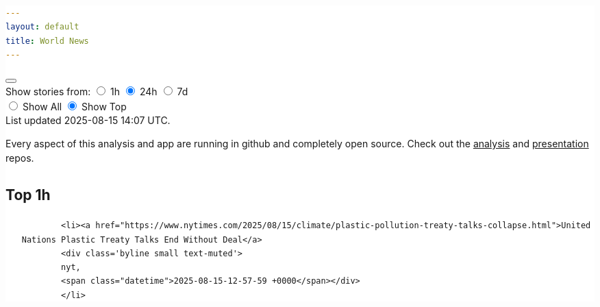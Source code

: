 ```yaml
---
layout: default
title: World News
---
```


<div markdown="0">

<div id="controls">
    <!-- a clickable gear button that opens/collapses a div containing controls for the feed -->
    <button class="btn btn-outline-secondary" type="button" data-bs-toggle="collapse" data-bs-target="#controls-collapse" aria-expanded="false" aria-controls="controls-collapse">
        <i class="fas fa-gear"></i>
    </button>
    <div class="collapse" id="controls-collapse">
        <!--- radio buttons for Show stories from 1h, 24h, 1d -->
        <div class="btn-group" role="group">
            Show stories from:
            <input class="btn-check" type="radio" name="period" id="period-1h" autocomplete="off">
            <label class="btn btn-secondary" for="period-1h">1h</label>
            <input class="btn-check" type="radio" name="period" id="period-24h" autocomplete="off" checked>
            <label class="btn btn-secondary" for="period-24h">24h</label>
            <input class="btn-check" type="radio" name="period" id="period-7d" autocomplete="off">
            <label class="btn btn-secondary" for="period-7d">7d</label>
        </div>
        <!--- radio buttons for Show All, Show Top -->
        <div class="btn-group" role="group">
            <input class="btn-check" type="radio" name="view" id="view-all" autocomplete="off">
            <label class="btn btn-secondary" for="view-all">Show All</label>
            <input class="btn-check" type="radio" name="view" id="view-top" autocomplete="off" checked>
            <label class="btn btn-secondary" for="view-top">Show Top</label>
        </div>
    </div>
</div>

<div class="byline small text-muted">List updated <span class="datetime">2025-08-15 14:07 UTC</span>.</div>

<p>Every aspect of this analysis and app are running in github and completely open source.
Check out the <a href="https://github.com/Castro-Media/Analysis">analysis</a> and
<a href="https://github.com/Castro-Media/TopStoryReview.com">presentation</a> repos.</p>
<div id="top1h" class="col-12">
    <h2>Top 1h</h2>
    <ul>
        
            <li><a href="https://www.nytimes.com/2025/08/15/climate/plastic-pollution-treaty-talks-collapse.html">United Nations Plastic Treaty Talks End Without Deal</a>
            <div class='byline small text-muted'>
            nyt, 
            <span class="datetime">2025-08-15-12-57-59 +0000</span></div>
            </li>
        
